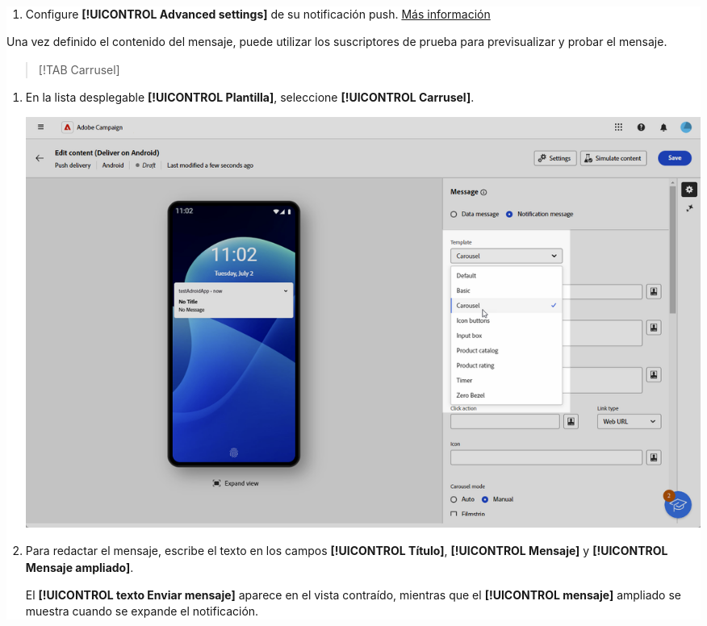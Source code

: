 1. Configure **[!UICONTROL Advanced settings]** de su notificación push. [Más información](#push-advanced)

Una vez definido el contenido del mensaje, puede utilizar los suscriptores de prueba para previsualizar y probar el mensaje.

>[!TAB Carrusel]

1. En la lista desplegable **[!UICONTROL Plantilla]**, seleccione **[!UICONTROL Carrusel]**.

   ![](assets/rich_push_carousel.png)

1. Para redactar el mensaje, escribe el texto en los campos **[!UICONTROL Título]**, **[!UICONTROL Mensaje]** y **[!UICONTROL Mensaje ampliado]**.

   El **[!UICONTROL texto Enviar mensaje]** aparece en el vista contraído, mientras que el **[!UICONTROL mensaje]** ampliado se muestra cuando se expande el notificación.
